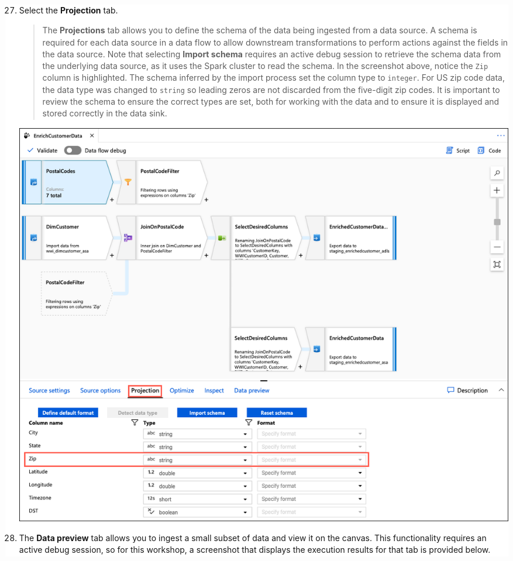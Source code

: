 27. Select the **Projection** tab.

    > The **Projections** tab allows you to define the schema of the data being ingested from a data source. A schema is required for each data source in a data flow to allow downstream transformations to perform actions against the fields in the data source. Note that selecting **Import schema** requires an active debug session to retrieve the schema data from the underlying data source, as it uses the Spark cluster to read the schema. In the screenshot above, notice the `Zip` column is highlighted. The schema inferred by the import process set the column type to `integer`. For US zip code data, the data type was changed to `string` so leading zeros are not discarded from the five-digit zip codes. It is important to review the schema to ensure the correct types are set, both for working with the data and to ensure it is displayed and stored correctly in the data sink.

    ![The Projections tab for the PostalCodes data source is selected, and the Zip column of the imported schema is highlighted.](images/ex02-orchestrate-data-flow-sources-postal-codes-projection.png "Data flow canvas")

28. The **Data preview** tab allows you to ingest a small subset of data and view it on the canvas. This functionality requires an active debug session, so for this workshop, a screenshot that displays the execution results for that tab is provided below.
